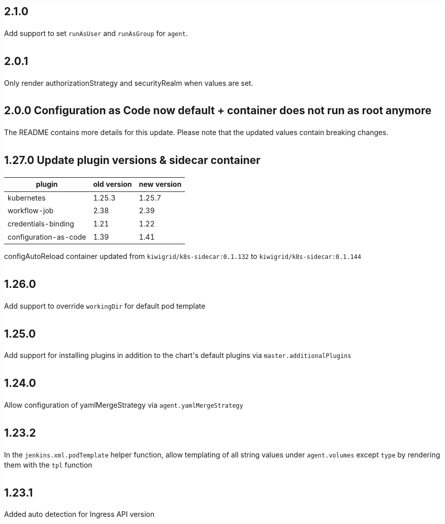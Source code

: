 ## 2.1.0

Add support to set `runAsUser` and `runAsGroup` for `agent`.

## 2.0.1

Only render authorizationStrategy and securityRealm when values are set.

## 2.0.0 Configuration as Code now default + container does not run as root anymore

The README contains more details for this update.
Please note that the updated values contain breaking changes.

## 1.27.0 Update plugin versions & sidecar container

| plugin                | old version | new version |
| --------------------- | ----------- | ----------- |
| kubernetes            | 1.25.3      | 1.25.7      |
| workflow-job          | 2.38        | 2.39        |
| credentials-binding   | 1.21        | 1.22        |
| configuration-as-code | 1.39        | 1.41        |

configAutoReload container updated from `kiwigrid/k8s-sidecar:0.1.132` to `kiwigrid/k8s-sidecar:0.1.144`

## 1.26.0

Add support to override `workingDir` for default pod template

## 1.25.0

Add support for installing plugins in addition to the chart's default plugins via `master.additionalPlugins`

## 1.24.0

Allow configuration of yamlMergeStrategy via `agent.yamlMergeStrategy`

## 1.23.2

In the `jenkins.xml.podTemplate` helper function, allow templating of all string values under `agent.volumes` except `type` by rendering them with the `tpl` function

## 1.23.1

Added auto detection for Ingress API version
